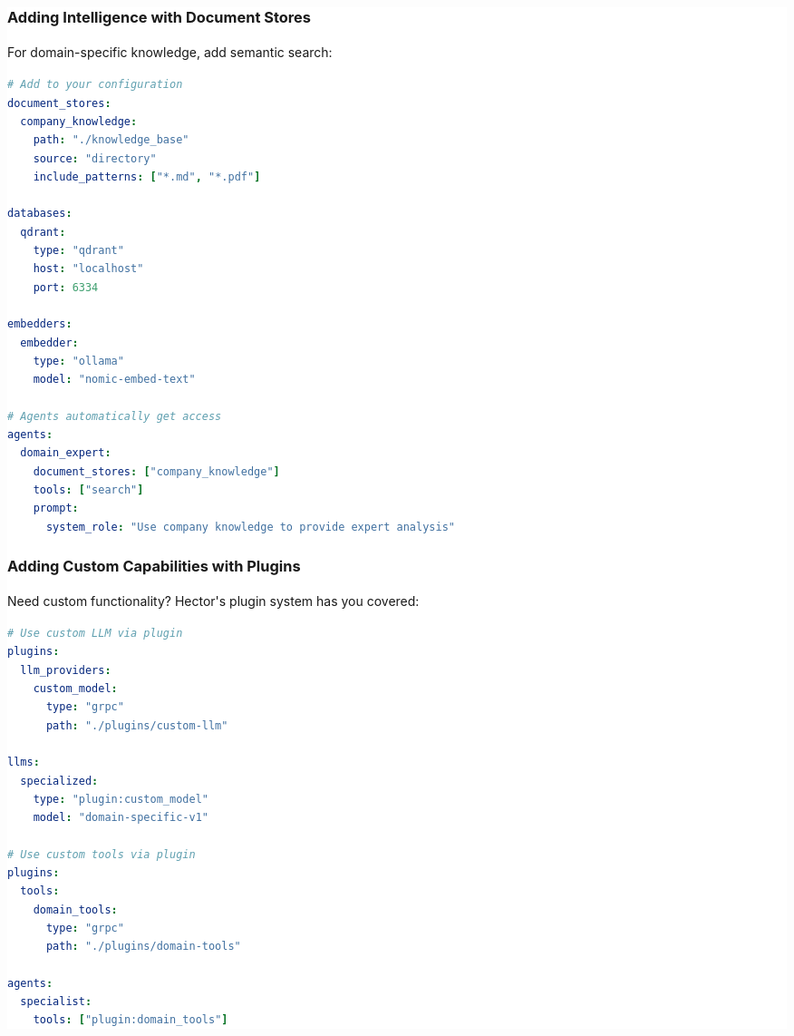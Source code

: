 ### Adding Intelligence with Document Stores

For domain-specific knowledge, add semantic search:

```yaml
# Add to your configuration
document_stores:
  company_knowledge:
    path: "./knowledge_base"
    source: "directory"
    include_patterns: ["*.md", "*.pdf"]
    
databases:
  qdrant:
    type: "qdrant"
    host: "localhost"
    port: 6334
    
embedders:
  embedder:
    type: "ollama"
    model: "nomic-embed-text"

# Agents automatically get access
agents:
  domain_expert:
    document_stores: ["company_knowledge"]
    tools: ["search"]
    prompt:
      system_role: "Use company knowledge to provide expert analysis"
```

### Adding Custom Capabilities with Plugins

Need custom functionality? Hector's plugin system has you covered:

```yaml
# Use custom LLM via plugin
plugins:
  llm_providers:
    custom_model:
      type: "grpc"
      path: "./plugins/custom-llm"
      
llms:
  specialized:
    type: "plugin:custom_model"
    model: "domain-specific-v1"

# Use custom tools via plugin  
plugins:
  tools:
    domain_tools:
      type: "grpc"
      path: "./plugins/domain-tools"
      
agents:
  specialist:
    tools: ["plugin:domain_tools"]
```
